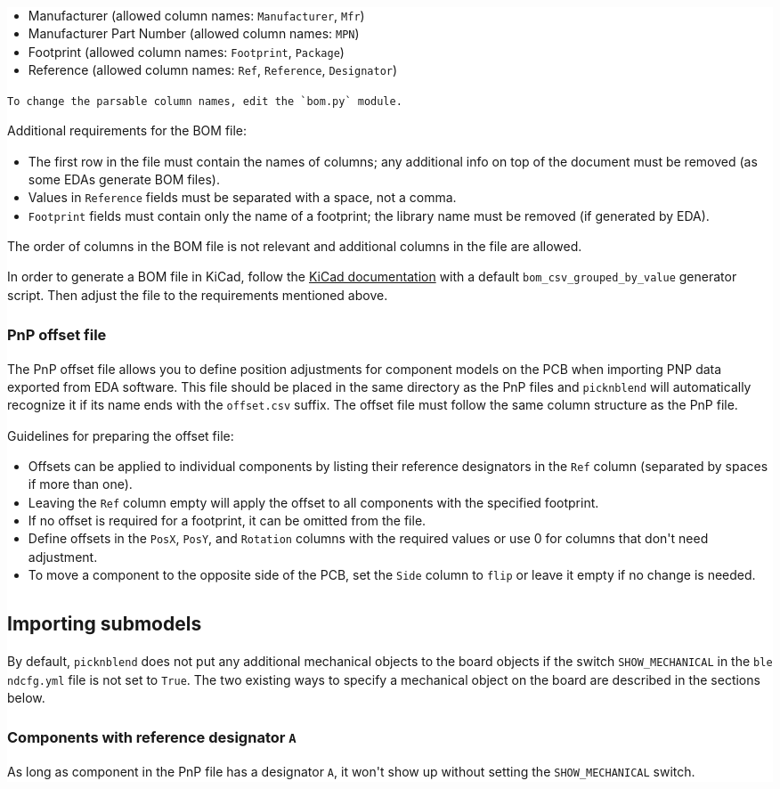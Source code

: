 * Manufacturer (allowed column names: `Manufacturer`, `Mfr`)
* Manufacturer Part Number (allowed column names: `MPN`)
* Footprint (allowed column names: `Footprint`, `Package`)
* Reference (allowed column names: `Ref`, `Reference`, `Designator`)

```{note}
To change the parsable column names, edit the `bom.py` module.
```

Additional requirements for the BOM file:

* The first row in the file must contain the names of columns; any additional info on top of the document must be removed (as some EDAs generate BOM files).
* Values in `Reference` fields must be separated with a space, not a comma.
* `Footprint` fields must contain only the name of a footprint; the library name must be removed (if generated by EDA).

The order of columns in the BOM file is not relevant and additional columns in the file are allowed.

In order to generate a BOM file in KiCad, follow the [KiCad documentation](https://docs.kicad.org/7.0/en/eeschema/eeschema_generating_outputs.html#bom-export) with a default `bom_csv_grouped_by_value` generator script.
Then adjust the file to the requirements mentioned above.

### PnP offset file

The PnP offset file allows you to define position adjustments for component models on the PCB when importing PNP data exported from EDA software.
This file should be placed in the same directory as the PnP files and `picknblend` will automatically recognize it if its name ends with the `offset.csv` suffix.
The offset file must follow the same column structure as the PnP file.

Guidelines for preparing the offset file:

* Offsets can be applied to individual components by listing their reference designators in the `Ref` column (separated by spaces if more than one).
* Leaving the `Ref` column empty will apply the offset to all components with the specified footprint.
* If no offset is required for a footprint, it can be omitted from the file.
* Define offsets in the `PosX`, `PosY`, and `Rotation` columns with the required values or use 0 for columns that don't need adjustment.
* To move a component to the opposite side of the PCB, set the `Side` column to `flip` or leave it empty if no change is needed.

## Importing submodels

By default, `picknblend` does not put any additional mechanical objects to the board objects if the switch `SHOW_MECHANICAL` in the `blendcfg.yml` file is not set to `True`.
The two existing ways to specify a mechanical object on the board are described in the sections below.

### Components with reference designator `A`

As long as component in the PnP file has a designator `A`, it won't show up without setting the `SHOW_MECHANICAL` switch.
